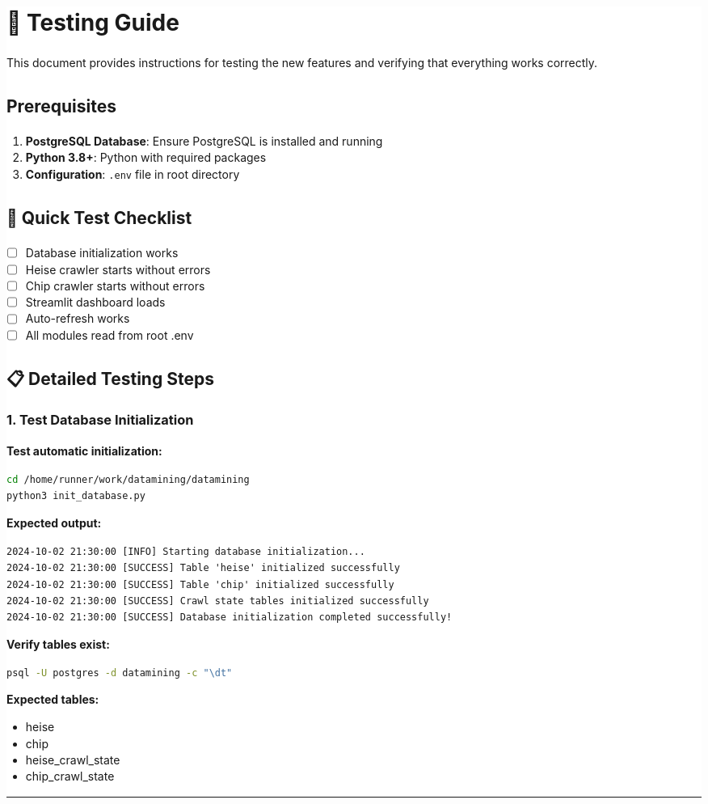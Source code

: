 # 🧪 Testing Guide

This document provides instructions for testing the new features and verifying that everything works correctly.

## Prerequisites

1. **PostgreSQL Database**: Ensure PostgreSQL is installed and running
2. **Python 3.8+**: Python with required packages
3. **Configuration**: `.env` file in root directory

## 🏁 Quick Test Checklist

- [ ] Database initialization works
- [ ] Heise crawler starts without errors
- [ ] Chip crawler starts without errors
- [ ] Streamlit dashboard loads
- [ ] Auto-refresh works
- [ ] All modules read from root .env

## 📋 Detailed Testing Steps

### 1. Test Database Initialization

**Test automatic initialization:**
```bash
cd /home/runner/work/datamining/datamining
python3 init_database.py
```

**Expected output:**
```
2024-10-02 21:30:00 [INFO] Starting database initialization...
2024-10-02 21:30:00 [SUCCESS] Table 'heise' initialized successfully
2024-10-02 21:30:00 [SUCCESS] Table 'chip' initialized successfully
2024-10-02 21:30:00 [SUCCESS] Crawl state tables initialized successfully
2024-10-02 21:30:00 [SUCCESS] Database initialization completed successfully!
```

**Verify tables exist:**
```bash
psql -U postgres -d datamining -c "\dt"
```

**Expected tables:**
- heise
- chip
- heise_crawl_state
- chip_crawl_state

---

